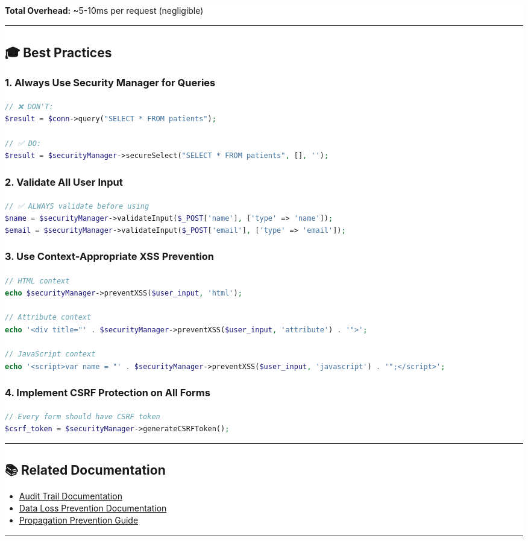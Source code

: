 **Total Overhead:** ~5-10ms per request (negligible)

---

## 🎓 **Best Practices**

### **1. Always Use Security Manager for Queries**

```php
// ❌ DON'T:
$result = $conn->query("SELECT * FROM patients");

// ✅ DO:
$result = $securityManager->secureSelect("SELECT * FROM patients", [], '');
```

### **2. Validate All User Input**

```php
// ✅ ALWAYS validate before using
$name = $securityManager->validateInput($_POST['name'], ['type' => 'name']);
$email = $securityManager->validateInput($_POST['email'], ['type' => 'email']);
```

### **3. Use Context-Appropriate XSS Prevention**

```php
// HTML context
echo $securityManager->preventXSS($user_input, 'html');

// Attribute context
echo '<div title="' . $securityManager->preventXSS($user_input, 'attribute') . '">';

// JavaScript context
echo '<script>var name = "' . $securityManager->preventXSS($user_input, 'javascript') . '";</script>';
```

### **4. Implement CSRF Protection on All Forms**

```php
// Every form should have CSRF token
$csrf_token = $securityManager->generateCSRFToken();
```

---

## 📚 **Related Documentation**

- [Audit Trail Documentation](AUDIT_TRAIL_DOCUMENTATION.md)
- [Data Loss Prevention Documentation](DLP_SYSTEM_DOCUMENTATION.md)
- [Propagation Prevention Guide](PROPAGATION_PREVENTION_README.md)

---

